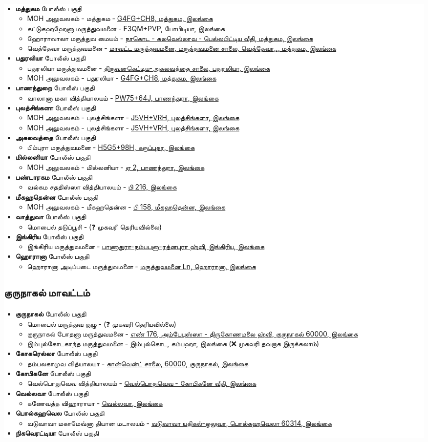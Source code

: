 * **மத்துகம** போலீஸ் பகுதி
  * MOH அலுவலகம் - மத்துகம - [G4FG+CH8, மத்துகம, இலங்கை](https://www.google.lk/maps/place/6.523544N,80.126443E) 
  * கட்டுகஹஹேனா மருத்துவமனை - [F3QM+PVP, போபிடியா, இலங்கை](https://www.google.lk/maps/place/6.489328N,80.08471E) 
  * ஹோராவாலா மருத்துவ மையம் - [நாகொட - கலவெல்லாவ - பெல்லபிட்டிய வீதி, மத்துகம, இலங்கை](https://www.google.lk/maps/place/6.52426N,80.123456E) 
  * வெத்தேவா மருத்துவமனை - [மாவட்ட மருத்துவமனை, மருத்துவமனை சாலை, வெத்தேவா,., மத்துகம, இலங்கை](https://www.google.lk/maps/place/6.523087N,80.125192E) 
* **பதுரலியா** போலீஸ் பகுதி
  * பதுரலியா மருத்துவமனை - [திருவனகெட்டிய-அகலவத்தை சாலை, பதுரலியா, இலங்கை](https://www.google.lk/maps/place/6.514727N,80.232731E) 
  * MOH அலுவலகம் - பதுரலியா - [G4FG+CH8, மத்துகம, இலங்கை](https://www.google.lk/maps/place/6.523544N,80.126443E) 
* **பாணந்துறை** போலீஸ் பகுதி
  * வாலானா மகா வித்தியாலயம் - [PW75+64J, பாணந்துரா, இலங்கை](https://www.google.lk/maps/place/6.713086N,79.907765E) 
* **புலத்சிங்களா** போலீஸ் பகுதி
  * MOH அலுவலகம் - புலத்சிங்களா - [J5VH+VRH, புலத்சிங்களா, இலங்கை](https://www.google.lk/maps/place/6.644683N,80.179607E) 
  * MOH அலுவலகம் - புலத்சிங்களா - [J5VH+VRH, புலத்சிங்களா, இலங்கை](https://www.google.lk/maps/place/6.644683N,80.179607E) 
* **அகலவத்தை** போலீஸ் பகுதி
  * பிம்புரா மருத்துவமனை - [H5G5+98H, கருப்புதர, இலங்கை](https://www.google.lk/maps/place/6.575949N,80.158371E) 
* **மில்லனியா** போலீஸ் பகுதி
  * MOH அலுவலகம் - மில்லனியா - [ஏ 2, பாணந்துரா, இலங்கை](https://www.google.lk/maps/place/6.724224N,79.907284E) 
* **பண்டாரகம** போலீஸ் பகுதி
  * வல்கம சததிஸ்ஸா வித்தியாலயம் - [பி 216, இலங்கை](https://www.google.lk/maps/place/6.732249N,79.97977E) 
* **மீகஹதென்ன** போலீஸ் பகுதி
  * MOH அலுவலகம் - மீகஹதென்ன - [பி 158, மீகஹதென்ன, இலங்கை](https://www.google.lk/maps/place/6.435016N,80.198501E) 
* **வாத்துவா** போலீஸ் பகுதி
  * மொபைல் தடுப்பூசி - (❓ முகவரி தெரியவில்லை) 
* **இங்கிரிய** போலீஸ் பகுதி
  * இங்கிரிய மருத்துவமனை - [பாணாதுரா-நம்பபனா-ரத்னபுரா ஹ்வி, இங்கிரிய, இலங்கை](https://www.google.lk/maps/place/6.741133N,80.162046E) 
* **ஹொரானா** போலீஸ் பகுதி
  * ஹொரானா அடிப்படை மருத்துவமனை - [மருத்துவமனை Ln, ஹொரானா, இலங்கை](https://www.google.lk/maps/place/6.710644N,80.066589E) 
## குருநாகல் மாவட்டம்
* **குருநாகல்** போலீஸ் பகுதி
  * மொபைல் மருத்துவ குழு - (❓ முகவரி தெரியவில்லை) 
  * குருநாகல் போதனா மருத்துவமனை - [எண் 176, அம்பேபுஸ்ஸா - திருகோணமலை ஹ்வி, குருநாகல் 60000, இலங்கை](https://www.google.lk/maps/place/7.479122N,80.359115E) 
  * இம்புல்கோடகாந்த மருத்துவமனை - [இம்புல்கொட, கம்பஹா, இலங்கை](https://www.google.lk/maps/place/7.087046N,80.01751E) (❌ முகவரி தவறாக இருக்கலாம்) 
* **கோகரெல்லா** போலீஸ் பகுதி
  * தம்பலகாமுவ வித்யாலயா - [கான்வென்ட் சாலை, 60000, குருநாகல், இலங்கை](https://www.google.lk/maps/place/7.486685N,80.362559E) 
* **கோபிகனே** போலீஸ் பகுதி
  * வெல்பொதுவெவ வித்தியாலயம் - [வெல்பொதுவெவ - கோபிகனே வீதி, இலங்கை](https://www.google.lk/maps/place/7.679281N,80.111218E) 
* **வெல்லவா** போலீஸ் பகுதி
  * கணேவத்த விஹாராயா - [வெல்லவா, இலங்கை](https://www.google.lk/maps/place/7.561547N,80.368649E) 
* **பொல்கஹவெல** போலீஸ் பகுதி
  * வடுவாவா மகாமேவ்னா தியான மடாலயம் - [வடுவாவா யதிகல்-ஒலுவா, பொல்கஹவெலா 60314, இலங்கை](https://www.google.lk/maps/place/7.341759N,80.253658E) 
* **நிகவெரட்டியா** போலீஸ் பகுதி